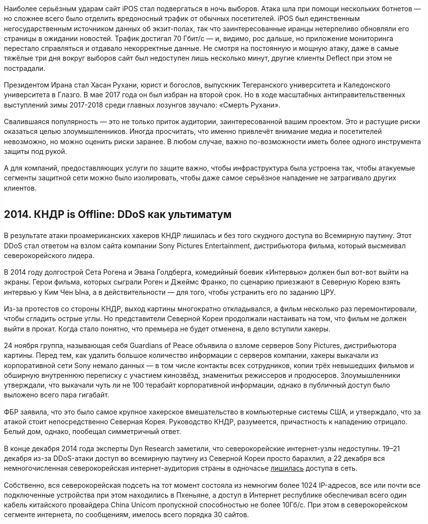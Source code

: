 Наиболее серьёзным ударам сайт iPOS стал подвергаться в ночь выборов. Атака шла при помощи нескольких ботнетов — но сложнее всего было отделить вредоносный трафик от обычных посетителей. iPOS был единственным негосударственным источником данных об экзит-полах, так что заинтересованные иранцы нетерпеливо обновляли его страницы в ожидании новостей. Трафик достигал 70 Гбит/c — и, видимо, рос дальше, но приложение мониторинга перестало справляться и отдавало некорректные данные. Не смотря на постоянную и мощную атаку, даже в самые тяжёлые три дня вокруг выборов сайт был недоступен лишь несколько минут, другие клиенты Deflect при этом не пострадали. 

Президентом Ирана стал Хасан Рухани, юрист и богослов, выпускник Тегеранского университета и Каледонского университета в Глазго. В мае 2017 года он был избран на второй срок. Но в ходе масштабных антиправительственных выступлений зимы 2017-2018 среди главных лозунгов звучало: «Смерть Рухани».

Свалившаяся популярность — это не только приток аудитории, заинтересованной вашим проектом. Это и растущие риски оказаться целью злоумышленников. Иногда просчитать, что именно привлечёт внимание медиа и посетителей невозможно, но можно оценить риски заранее. В любом случае, важно по-возможности иметь более одного инструмента защиты под рукой. 

А для компаний, предоставляющих услуги по защите важно, чтобы инфраструктура была устроена так, чтобы атакуемые сегменты защитной сети можно было изолировать, чтобы даже самое серьёзное нападение не затрагивало других клиентов.

## 2014\. КНДР is Offline: DDoS как ультиматум

В результате атаки проамериканских хакеров КНДР лишилась и без того скудного доступа во Всемирную паутину. Этот DDoS стал ответом на взлом сайта компании Sony Pictures Entertainment, дистрибьютора фильма, который высмеивал северокорейского лидера.

В 2014 году долгострой Сета Рогена и Эвана Голдберга, комедийный боевик «Интервью» должен был вот-вот выйти на экраны. Герои фильма, которых сыграли Роген и Джеймс Франко, по сценарию приезжают в Северную Корею взять интервью у Ким Чен Ына[‌](#), а в действительности — для того, чтобы устранить его по заданию ЦРУ.

Из-за протестов со стороны КНДР, выход картины многократно откладывался, а фильм несколько раз перемонтировали, чтобы сгладить острые углы. Но представители Северной Кореи продолжали настаивать на том, что фильм не должен выйти в прокат. Когда стало понятно, что премьера не будет отменена, в дело вступили хакеры. 

24 ноября группа, называющая себя Guardians of Peace[‌](#) объявила о взломе серверов Sony Pictures, дистрибьютора картины. Перед тем, как удалить большое количество информации с серверов компании, хакеры выкачали из корпоративной сети Sony немало данных — в том числе контакты всех сотрудников, копии трёх невышедших фильмов и обширную внутреннюю переписку с участием кинозвёзд, знаменитых режиссеров и продюсеров. Злоумышленники утверждали, что выкачали чуть ли не 100 терабайт корпоративной информации, однако в публичный доступ было выложено всего пара гигабайт.

ФБР заявила, что это было самое крупное хакерское вмешательство в компьютерные системы США, и утверждало, что за атакой стоит непосредственно Северная Корея. Руководство КНДР, разумеется, причастность к нападению отрицало. Белый дом, однако, пообещал симметричный ответ.

В конце декабря 2014 года эксперты Dyn Research заметили, что северокорейские интернет-узлы недоступны. 19–21 декабря из-за DDoS-атаки доступ во всемирную паутину из Северной Кореи просто барахлил, а 22 декабря вся немногочисленная северокорейская интернет-аудитория страны в одночасье [лишилась](https://arstechnica.com/information-technology/2014/12/north-korea-drops-off-the-internet-in-suspected-ddos-attack/) доступа в сеть.

Собственно, вся северокорейская подсеть на тот момент состояла из немногим более 1024 IP-адресов, все или почти все подключенные устройства при этом находились в Пхеньяне, а доступ в Интернет республике обеспечивал всего один кабель китайского провайдера China Unicom пропускной способностью не более 10Гб/с. При этом в северокорейском сегменте интернета, по сообщениям, имелось всего порядка 30 сайтов.
